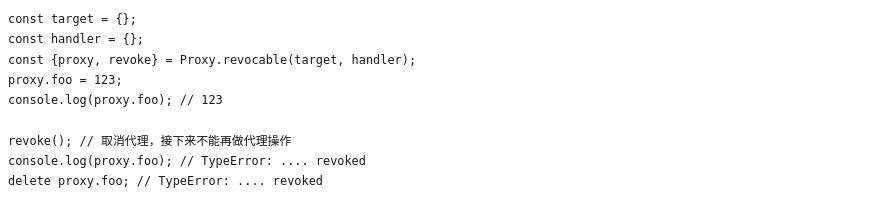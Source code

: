     const target = {};
    const handler = {};
    const {proxy, revoke} = Proxy.revocable(target, handler);
    proxy.foo = 123;
    console.log(proxy.foo); // 123
    
    revoke(); // 取消代理，接下来不能再做代理操作
    console.log(proxy.foo); // TypeError: .... revoked
    delete proxy.foo; // TypeError: .... revoked